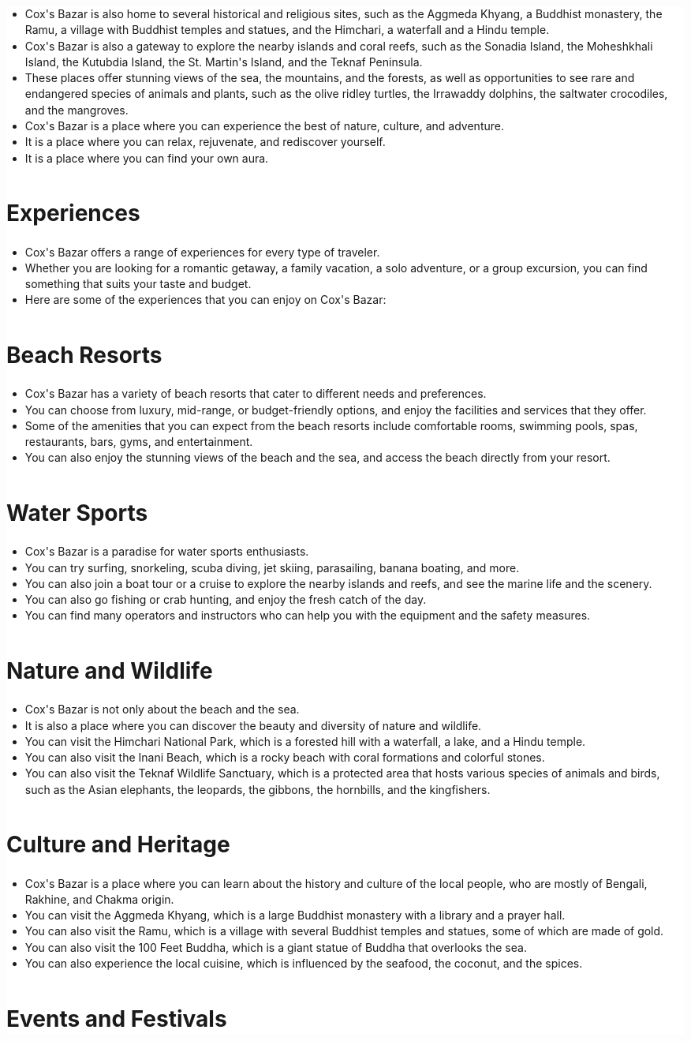 - Cox's Bazar is also home to several historical and religious sites, such as the Aggmeda Khyang, a Buddhist monastery, the Ramu, a village with Buddhist temples and statues, and the Himchari, a waterfall and a Hindu temple.
- Cox's Bazar is also a gateway to explore the nearby islands and coral reefs, such as the Sonadia Island, the Moheshkhali Island, the Kutubdia Island, the St. Martin's Island, and the Teknaf Peninsula.
- These places offer stunning views of the sea, the mountains, and the forests, as well as opportunities to see rare and endangered species of animals and plants, such as the olive ridley turtles, the Irrawaddy dolphins, the saltwater crocodiles, and the mangroves.
- Cox's Bazar is a place where you can experience the best of nature, culture, and adventure.
- It is a place where you can relax, rejuvenate, and rediscover yourself.
- It is a place where you can find your own aura.
# Experiences
- Cox's Bazar offers a range of experiences for every type of traveler.
- Whether you are looking for a romantic getaway, a family vacation, a solo adventure, or a group excursion, you can find something that suits your taste and budget.
- Here are some of the experiences that you can enjoy on Cox's Bazar:
# Beach Resorts
- Cox's Bazar has a variety of beach resorts that cater to different needs and preferences.
- You can choose from luxury, mid-range, or budget-friendly options, and enjoy the facilities and services that they offer.
- Some of the amenities that you can expect from the beach resorts include comfortable rooms, swimming pools, spas, restaurants, bars, gyms, and entertainment.
- You can also enjoy the stunning views of the beach and the sea, and access the beach directly from your resort.
# Water Sports
- Cox's Bazar is a paradise for water sports enthusiasts.
- You can try surfing, snorkeling, scuba diving, jet skiing, parasailing, banana boating, and more.
- You can also join a boat tour or a cruise to explore the nearby islands and reefs, and see the marine life and the scenery.
- You can also go fishing or crab hunting, and enjoy the fresh catch of the day.
- You can find many operators and instructors who can help you with the equipment and the safety measures.
# Nature and Wildlife
- Cox's Bazar is not only about the beach and the sea.
- It is also a place where you can discover the beauty and diversity of nature and wildlife.
- You can visit the Himchari National Park, which is a forested hill with a waterfall, a lake, and a Hindu temple.
- You can also visit the Inani Beach, which is a rocky beach with coral formations and colorful stones.
- You can also visit the Teknaf Wildlife Sanctuary, which is a protected area that hosts various species of animals and birds, such as the Asian elephants, the leopards, the gibbons, the hornbills, and the kingfishers.
# Culture and Heritage
- Cox's Bazar is a place where you can learn about the history and culture of the local people, who are mostly of Bengali, Rakhine, and Chakma origin.
- You can visit the Aggmeda Khyang, which is a large Buddhist monastery with a library and a prayer hall.
- You can also visit the Ramu, which is a village with several Buddhist temples and statues, some of which are made of gold.
- You can also visit the 100 Feet Buddha, which is a giant statue of Buddha that overlooks the sea.
- You can also experience the local cuisine, which is influenced by the seafood, the coconut, and the spices.
# Events and Festivals
